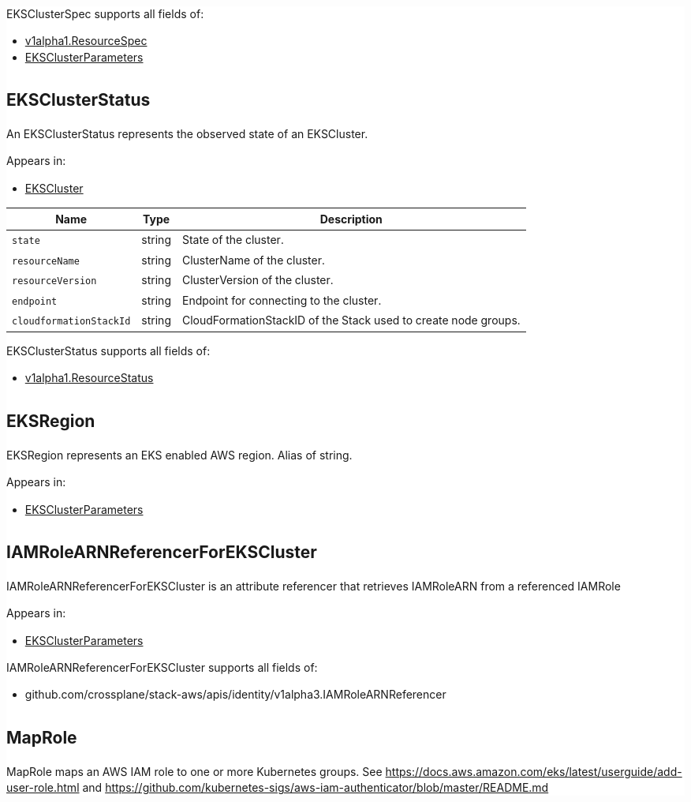 
EKSClusterSpec supports all fields of:

* [v1alpha1.ResourceSpec](../crossplane-runtime/core-crossplane-io-v1alpha1.md#resourcespec)
* [EKSClusterParameters](#EKSClusterParameters)


## EKSClusterStatus

An EKSClusterStatus represents the observed state of an EKSCluster.

Appears in:

* [EKSCluster](#EKSCluster)


Name | Type | Description
-----|------|------------
`state` | string | State of the cluster.
`resourceName` | string | ClusterName of the cluster.
`resourceVersion` | string | ClusterVersion of the cluster.
`endpoint` | string | Endpoint for connecting to the cluster.
`cloudformationStackId` | string | CloudFormationStackID of the Stack used to create node groups.


EKSClusterStatus supports all fields of:

* [v1alpha1.ResourceStatus](../crossplane-runtime/core-crossplane-io-v1alpha1.md#resourcestatus)


## EKSRegion

EKSRegion represents an EKS enabled AWS region. Alias of string.

Appears in:

* [EKSClusterParameters](#EKSClusterParameters)


## IAMRoleARNReferencerForEKSCluster

IAMRoleARNReferencerForEKSCluster is an attribute referencer that retrieves IAMRoleARN from a referenced IAMRole

Appears in:

* [EKSClusterParameters](#EKSClusterParameters)




IAMRoleARNReferencerForEKSCluster supports all fields of:

* github.com/crossplane/stack-aws/apis/identity/v1alpha3.IAMRoleARNReferencer


## MapRole

MapRole maps an AWS IAM role to one or more Kubernetes groups. See https://docs.aws.amazon.com/eks/latest/userguide/add-user-role.html and https://github.com/kubernetes-sigs/aws-iam-authenticator/blob/master/README.md
